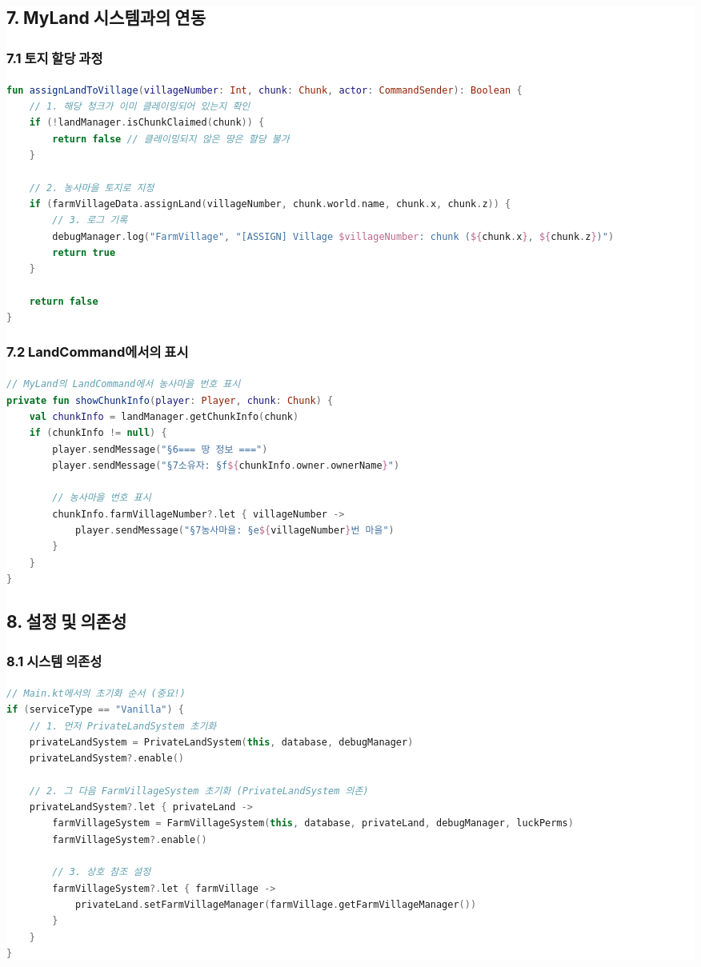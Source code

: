 ## 7. MyLand 시스템과의 연동

### 7.1 토지 할당 과정
```kotlin
fun assignLandToVillage(villageNumber: Int, chunk: Chunk, actor: CommandSender): Boolean {
    // 1. 해당 청크가 이미 클레이밍되어 있는지 확인
    if (!landManager.isChunkClaimed(chunk)) {
        return false // 클레이밍되지 않은 땅은 할당 불가
    }
    
    // 2. 농사마을 토지로 지정
    if (farmVillageData.assignLand(villageNumber, chunk.world.name, chunk.x, chunk.z)) {
        // 3. 로그 기록
        debugManager.log("FarmVillage", "[ASSIGN] Village $villageNumber: chunk (${chunk.x}, ${chunk.z})")
        return true
    }
    
    return false
}
```

### 7.2 LandCommand에서의 표시
```kotlin
// MyLand의 LandCommand에서 농사마을 번호 표시
private fun showChunkInfo(player: Player, chunk: Chunk) {
    val chunkInfo = landManager.getChunkInfo(chunk)
    if (chunkInfo != null) {
        player.sendMessage("§6=== 땅 정보 ===")
        player.sendMessage("§7소유자: §f${chunkInfo.owner.ownerName}")
        
        // 농사마을 번호 표시
        chunkInfo.farmVillageNumber?.let { villageNumber ->
            player.sendMessage("§7농사마을: §e${villageNumber}번 마을")
        }
    }
}
```

## 8. 설정 및 의존성

### 8.1 시스템 의존성
```kotlin
// Main.kt에서의 초기화 순서 (중요!)
if (serviceType == "Vanilla") {
    // 1. 먼저 PrivateLandSystem 초기화
    privateLandSystem = PrivateLandSystem(this, database, debugManager)
    privateLandSystem?.enable()
    
    // 2. 그 다음 FarmVillageSystem 초기화 (PrivateLandSystem 의존)
    privateLandSystem?.let { privateLand ->
        farmVillageSystem = FarmVillageSystem(this, database, privateLand, debugManager, luckPerms)
        farmVillageSystem?.enable()
        
        // 3. 상호 참조 설정
        farmVillageSystem?.let { farmVillage ->
            privateLand.setFarmVillageManager(farmVillage.getFarmVillageManager())
        }
    }
}
```
